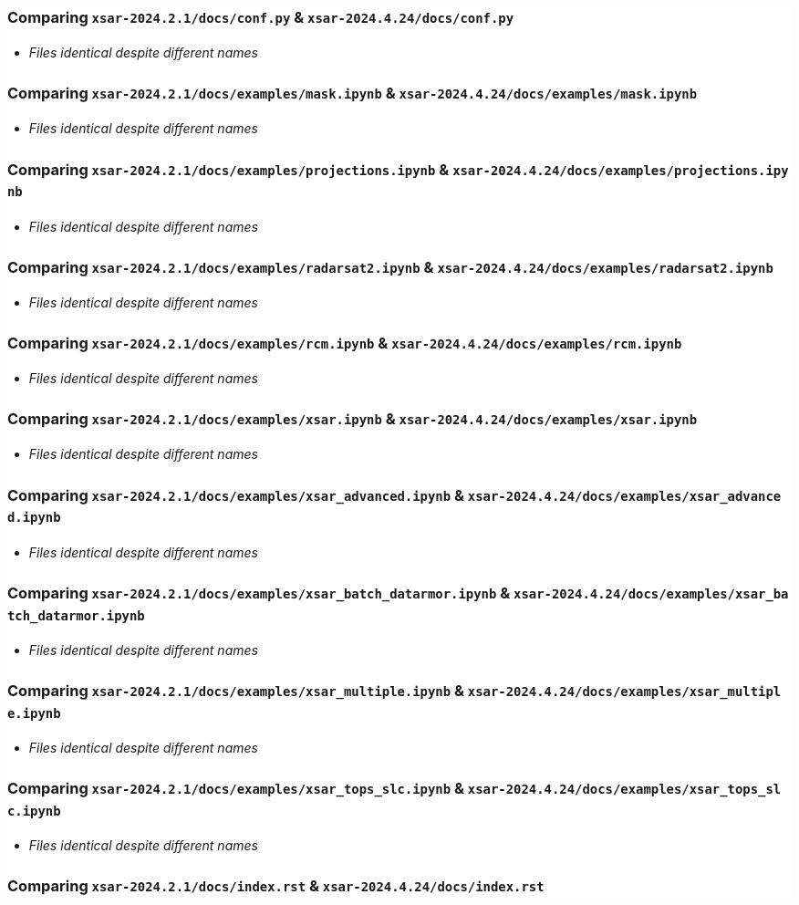 ### Comparing `xsar-2024.2.1/docs/conf.py` & `xsar-2024.4.24/docs/conf.py`

 * *Files identical despite different names*

### Comparing `xsar-2024.2.1/docs/examples/mask.ipynb` & `xsar-2024.4.24/docs/examples/mask.ipynb`

 * *Files identical despite different names*

### Comparing `xsar-2024.2.1/docs/examples/projections.ipynb` & `xsar-2024.4.24/docs/examples/projections.ipynb`

 * *Files identical despite different names*

### Comparing `xsar-2024.2.1/docs/examples/radarsat2.ipynb` & `xsar-2024.4.24/docs/examples/radarsat2.ipynb`

 * *Files identical despite different names*

### Comparing `xsar-2024.2.1/docs/examples/rcm.ipynb` & `xsar-2024.4.24/docs/examples/rcm.ipynb`

 * *Files identical despite different names*

### Comparing `xsar-2024.2.1/docs/examples/xsar.ipynb` & `xsar-2024.4.24/docs/examples/xsar.ipynb`

 * *Files identical despite different names*

### Comparing `xsar-2024.2.1/docs/examples/xsar_advanced.ipynb` & `xsar-2024.4.24/docs/examples/xsar_advanced.ipynb`

 * *Files identical despite different names*

### Comparing `xsar-2024.2.1/docs/examples/xsar_batch_datarmor.ipynb` & `xsar-2024.4.24/docs/examples/xsar_batch_datarmor.ipynb`

 * *Files identical despite different names*

### Comparing `xsar-2024.2.1/docs/examples/xsar_multiple.ipynb` & `xsar-2024.4.24/docs/examples/xsar_multiple.ipynb`

 * *Files identical despite different names*

### Comparing `xsar-2024.2.1/docs/examples/xsar_tops_slc.ipynb` & `xsar-2024.4.24/docs/examples/xsar_tops_slc.ipynb`

 * *Files identical despite different names*

### Comparing `xsar-2024.2.1/docs/index.rst` & `xsar-2024.4.24/docs/index.rst`
